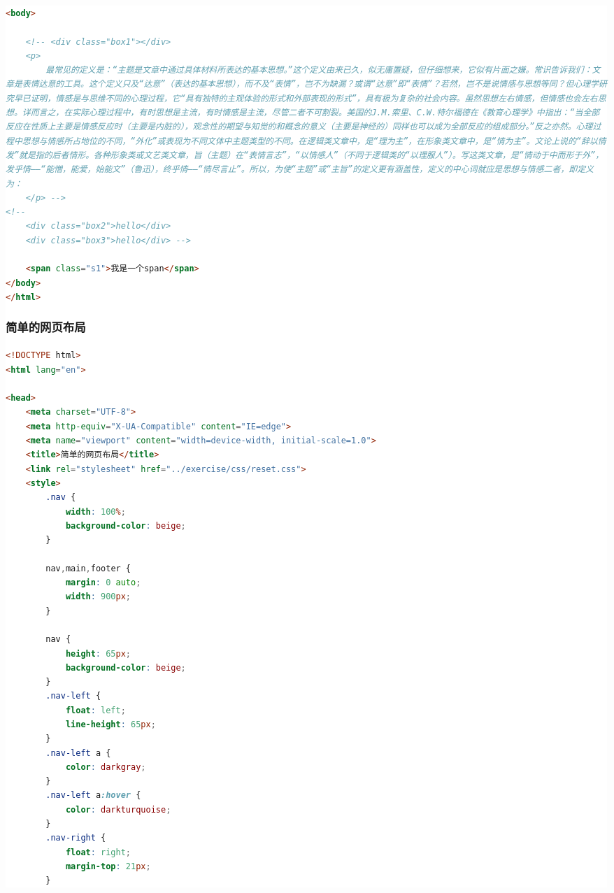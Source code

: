 ```html
<body>
    
    <!-- <div class="box1"></div>
    <p>
        最常见的定义是：“主题是文章中通过具体材料所表达的基本思想。”这个定义由来已久，似无庸置疑，但仔细想来，它似有片面之嫌。常识告诉我们：文章是表情达意的工具。这个定义只及“达意”（表达的基本思想），而不及“表情”，岂不为缺漏？或谓“达意”即“表情”？若然，岂不是说情感与思想等同？但心理学研究早已证明，情感是与思维不同的心理过程，它“具有独特的主观体验的形式和外部表现的形式”，具有极为复杂的社会内容。虽然思想左右情感，但情感也会左右思想。详而言之，在实际心理过程中，有时思想是主流，有时情感是主流，尽管二者不可割裂。美国的J.M.索里、C.W.特尔福德在《教育心理学》中指出：“当全部反应在性质上主要是情感反应时（主要是内脏的），观念性的期望与知觉的和概念的意义（主要是神经的）同样也可以成为全部反应的组成部分。”反之亦然。心理过程中思想与情感所占地位的不同，“外化”或表现为不同文体中主题类型的不同。在逻辑类文章中，是“理为主”，在形象类文章中，是“情为主”。文论上说的“辞以情发”就是指的后者情形。各种形象类或文艺类文章，旨（主题）在“表情言志”，“以情感人”（不同于逻辑类的“以理服人”）。写这类文章，是“情动于中而形于外”，发乎情——“能憎，能爱，始能文”（鲁迅），终乎情——“情尽言止”。所以，为使“主题”或“主旨”的定义更有涵盖性，定义的中心词就应是思想与情感二者，即定义为：
    </p> -->
<!-- 
    <div class="box2">hello</div>
    <div class="box3">hello</div> -->

    <span class="s1">我是一个span</span>
</body>
</html>
```



### 简单的网页布局

```html
<!DOCTYPE html>
<html lang="en">

<head>
    <meta charset="UTF-8">
    <meta http-equiv="X-UA-Compatible" content="IE=edge">
    <meta name="viewport" content="width=device-width, initial-scale=1.0">
    <title>简单的网页布局</title>
    <link rel="stylesheet" href="../exercise/css/reset.css">
    <style>
        .nav {
            width: 100%;
            background-color: beige;
        }
        
        nav,main,footer {
            margin: 0 auto;
            width: 900px;
        }

        nav {
            height: 65px;
            background-color: beige;
        }
        .nav-left {
            float: left;
            line-height: 65px;
        }
        .nav-left a {
            color: darkgray;
        }
        .nav-left a:hover {
            color: darkturquoise;
        }
        .nav-right {
            float: right;
            margin-top: 21px;
        }
```